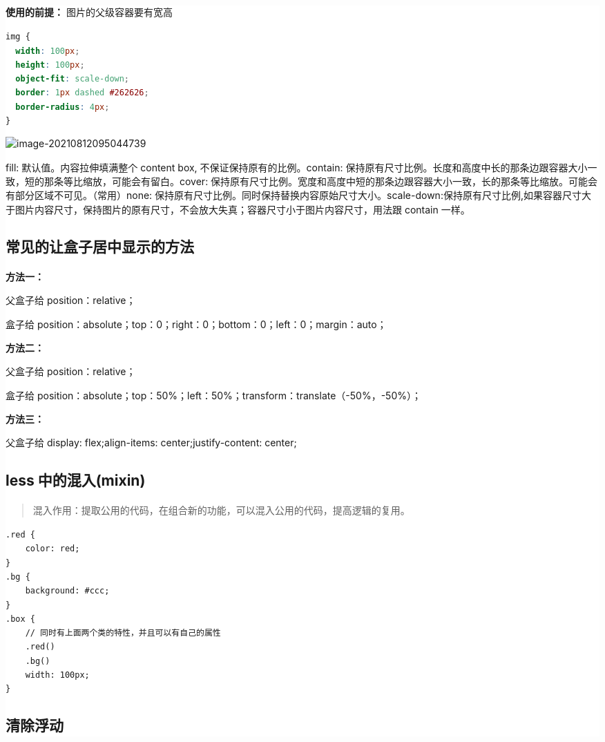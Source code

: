 **使用的前提：** 图片的父级容器要有宽高

```css
img {
  width: 100px;
  height: 100px;
  object-fit: scale-down;
  border: 1px dashed #262626;
  border-radius: 4px;
}
```

![image-20210812095044739](https://jiwei-hemeng.github.io/summary/assets/images/image-20210812095044739.png)

fill: 默认值。内容拉伸填满整个 content box, 不保证保持原有的比例。contain: 保持原有尺寸比例。长度和高度中长的那条边跟容器大小一致，短的那条等比缩放，可能会有留白。cover: 保持原有尺寸比例。宽度和高度中短的那条边跟容器大小一致，长的那条等比缩放。可能会有部分区域不可见。（常用）none: 保持原有尺寸比例。同时保持替换内容原始尺寸大小。scale-down:保持原有尺寸比例,如果容器尺寸大于图片内容尺寸，保持图片的原有尺寸，不会放大失真；容器尺寸小于图片内容尺寸，用法跟 contain 一样。

## 常见的让盒子居中显示的方法

**方法一：**

父盒子给 position：relative；

盒子给 position：absolute；top：0；right：0；bottom：0；left：0；margin：auto；

**方法二：**

父盒子给 position：relative；

盒子给 position：absolute；top：50%；left：50%；transform：translate（-50%，-50%）；

**方法三：**

父盒子给 display: flex;align-items: center;justify-content: center;

## less 中的混入(mixin)

> 混入作用：提取公用的代码，在组合新的功能，可以混入公用的代码，提高逻辑的复用。

```less
.red {
    color: red;
}
.bg {
    background: #ccc;
}
.box {
    // 同时有上面两个类的特性，并且可以有自己的属性
    .red()
    .bg()
    width: 100px;
}
```

## 清除浮动
